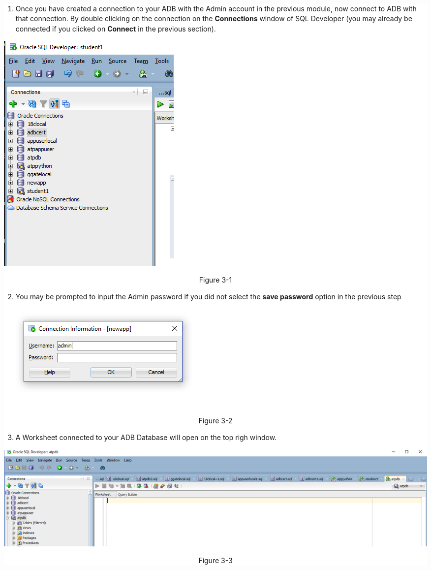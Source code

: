 1. Once you have created a connection to your ADB with the Admin account in the previous module, now connect to ADB with that connection. By double clicking on the connection on the **Connections** window of SQL Developer (you may already be connected if you clicked on **Connect** in the previous section).


![](media/26dd551de804a064afe0c99652ffb260.png)
<p align="center">Figure 3-1</p>

2. You may be prompted to input the Admin password if you did not select the **save password** option in the previous step

![](media/b00b4ee8832a24f06a3c261311fcc724.png)
<p align="center">Figure 3-2</p>

3. A Worksheet connected to your ADB Database will open on the top righ window.

![](media/3a8a6539c8e04037636b43ed466d8ba0.png)
<p align="center">Figure 3-3</p>
